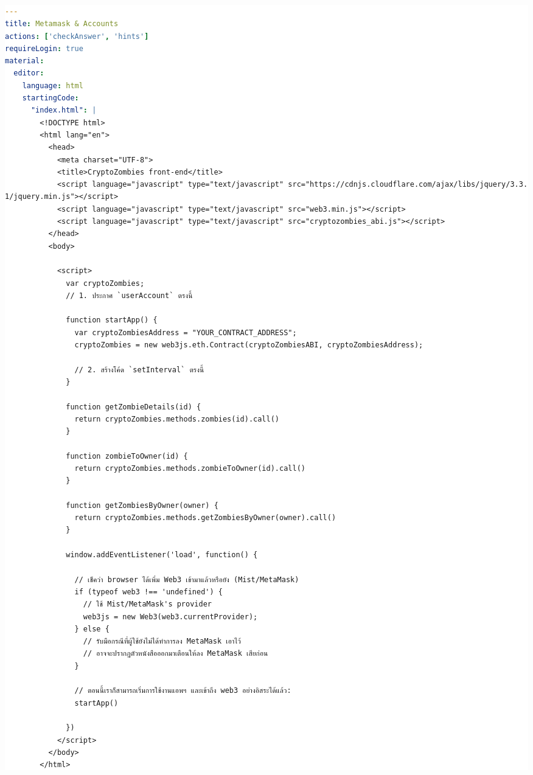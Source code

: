 ```yaml
---
title: Metamask & Accounts
actions: ['checkAnswer', 'hints']
requireLogin: true
material:
  editor:
    language: html
    startingCode:
      "index.html": |
        <!DOCTYPE html>
        <html lang="en">
          <head>
            <meta charset="UTF-8">
            <title>CryptoZombies front-end</title>
            <script language="javascript" type="text/javascript" src="https://cdnjs.cloudflare.com/ajax/libs/jquery/3.3.1/jquery.min.js"></script>
            <script language="javascript" type="text/javascript" src="web3.min.js"></script>
            <script language="javascript" type="text/javascript" src="cryptozombies_abi.js"></script>
          </head>
          <body>

            <script>
              var cryptoZombies;
              // 1. ประกาศ `userAccount` ตรงนี้

              function startApp() {
                var cryptoZombiesAddress = "YOUR_CONTRACT_ADDRESS";
                cryptoZombies = new web3js.eth.Contract(cryptoZombiesABI, cryptoZombiesAddress);

                // 2. สร้างโค้ด `setInterval` ตรงนี้
              }

              function getZombieDetails(id) {
                return cryptoZombies.methods.zombies(id).call()
              }

              function zombieToOwner(id) {
                return cryptoZombies.methods.zombieToOwner(id).call()
              }

              function getZombiesByOwner(owner) {
                return cryptoZombies.methods.getZombiesByOwner(owner).call()
              }

              window.addEventListener('load', function() {

                // เช็คว่า browser ได้เพิ่ม Web3 เข้ามาแล้วหรือยัง (Mist/MetaMask)
                if (typeof web3 !== 'undefined') {
                  // ใช้ Mist/MetaMask's provider
                  web3js = new Web3(web3.currentProvider);
                } else {
                  // รับมือกรณีที่ผู้ใช้ยังไม่ได้ทำการลง MetaMask เอาไว้
                  // อาจจะปรากฏตัวหนังสือออกมาเตือนให้ลง MetaMask เสียก่อน
                }

                // ตอนนี้เราก็สามารถเริ่มการใช้งานแอพฯ และเข้าถึง web3 อย่างอิสระได้แล้ว:
                startApp()

              })
            </script>
          </body>
        </html>
```